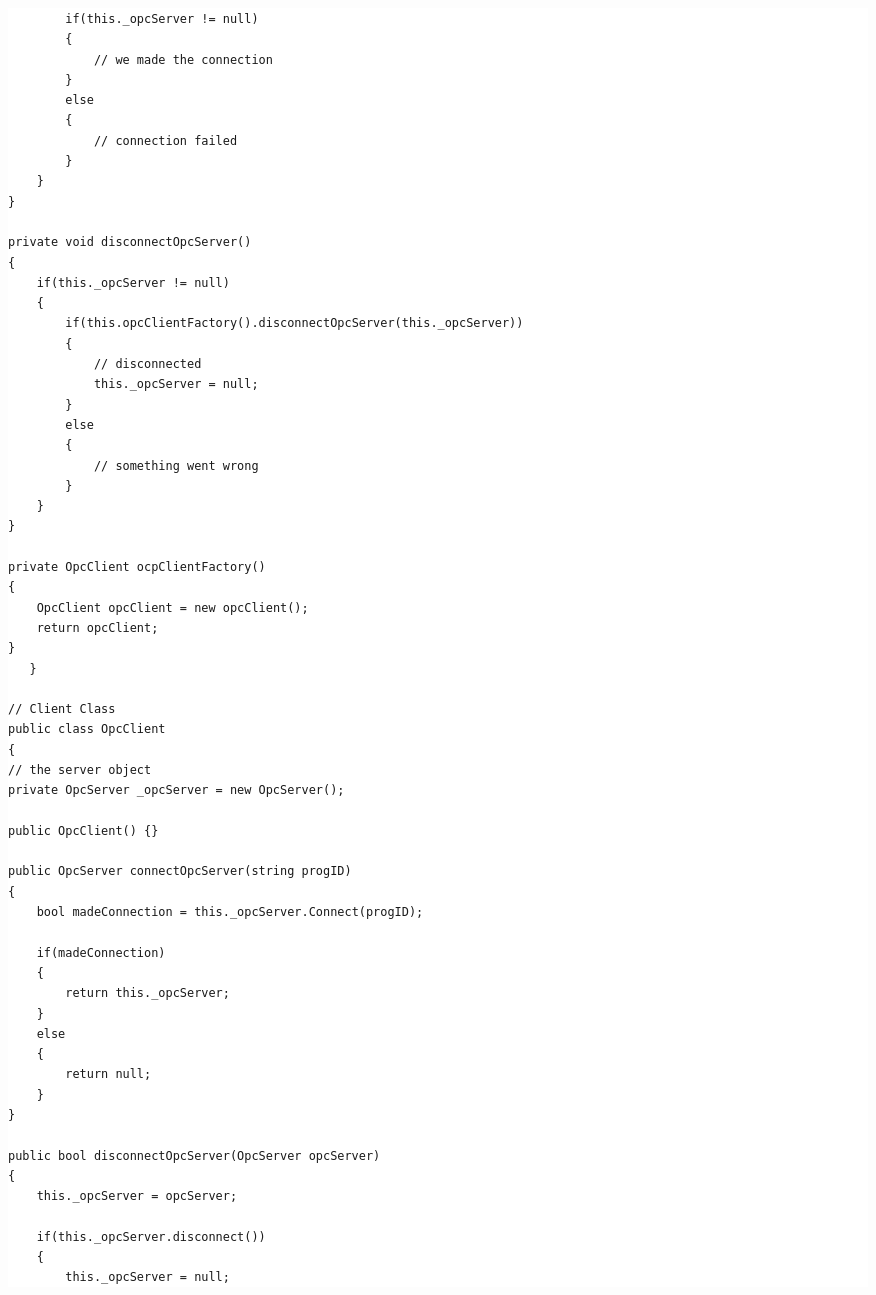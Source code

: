 ```
        if(this._opcServer != null)
        {
            // we made the connection
        }
        else
        {
            // connection failed
        }           
    }
}

private void disconnectOpcServer()
{
    if(this._opcServer != null)
    {           
        if(this.opcClientFactory().disconnectOpcServer(this._opcServer))
        {
            // disconnected
            this._opcServer = null;
        }
        else
        {
            // something went wrong
        }
    }
}

private OpcClient ocpClientFactory()
{
    OpcClient opcClient = new opcClient();
    return opcClient;
}
   }

// Client Class
public class OpcClient     
{
// the server object
private OpcServer _opcServer = new OpcServer(); 

public OpcClient() {}

public OpcServer connectOpcServer(string progID)
{
    bool madeConnection = this._opcServer.Connect(progID);

    if(madeConnection)
    {
        return this._opcServer;
    }
    else
    {
        return null;
    }
}

public bool disconnectOpcServer(OpcServer opcServer)
{
    this._opcServer = opcServer;

    if(this._opcServer.disconnect())
    {
        this._opcServer = null;
```